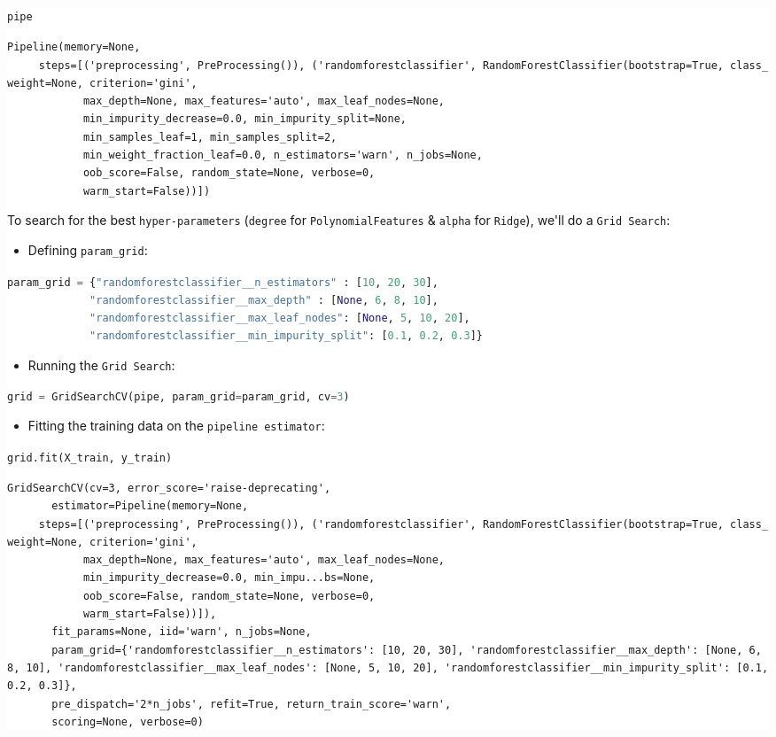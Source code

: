 
```python
pipe
```




    Pipeline(memory=None,
         steps=[('preprocessing', PreProcessing()), ('randomforestclassifier', RandomForestClassifier(bootstrap=True, class_weight=None, criterion='gini',
                max_depth=None, max_features='auto', max_leaf_nodes=None,
                min_impurity_decrease=0.0, min_impurity_split=None,
                min_samples_leaf=1, min_samples_split=2,
                min_weight_fraction_leaf=0.0, n_estimators='warn', n_jobs=None,
                oob_score=False, random_state=None, verbose=0,
                warm_start=False))])



To search for the best `hyper-parameters` (`degree` for `PolynomialFeatures` & `alpha` for `Ridge`), we'll do a `Grid Search`:

- Defining `param_grid`:


```python
param_grid = {"randomforestclassifier__n_estimators" : [10, 20, 30],
             "randomforestclassifier__max_depth" : [None, 6, 8, 10],
             "randomforestclassifier__max_leaf_nodes": [None, 5, 10, 20], 
             "randomforestclassifier__min_impurity_split": [0.1, 0.2, 0.3]}
```

- Running the `Grid Search`:


```python
grid = GridSearchCV(pipe, param_grid=param_grid, cv=3)
```

- Fitting the training data on the `pipeline estimator`:


```python
grid.fit(X_train, y_train)
```




    GridSearchCV(cv=3, error_score='raise-deprecating',
           estimator=Pipeline(memory=None,
         steps=[('preprocessing', PreProcessing()), ('randomforestclassifier', RandomForestClassifier(bootstrap=True, class_weight=None, criterion='gini',
                max_depth=None, max_features='auto', max_leaf_nodes=None,
                min_impurity_decrease=0.0, min_impu...bs=None,
                oob_score=False, random_state=None, verbose=0,
                warm_start=False))]),
           fit_params=None, iid='warn', n_jobs=None,
           param_grid={'randomforestclassifier__n_estimators': [10, 20, 30], 'randomforestclassifier__max_depth': [None, 6, 8, 10], 'randomforestclassifier__max_leaf_nodes': [None, 5, 10, 20], 'randomforestclassifier__min_impurity_split': [0.1, 0.2, 0.3]},
           pre_dispatch='2*n_jobs', refit=True, return_train_score='warn',
           scoring=None, verbose=0)
